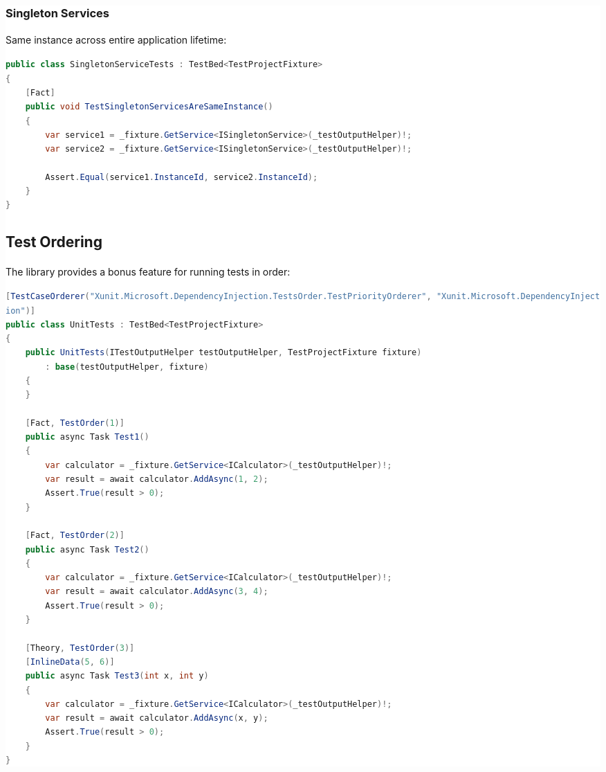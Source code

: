 ### Singleton Services

Same instance across entire application lifetime:

```csharp
public class SingletonServiceTests : TestBed<TestProjectFixture>
{
    [Fact]
    public void TestSingletonServicesAreSameInstance()
    {
        var service1 = _fixture.GetService<ISingletonService>(_testOutputHelper)!;
        var service2 = _fixture.GetService<ISingletonService>(_testOutputHelper)!;

        Assert.Equal(service1.InstanceId, service2.InstanceId);
    }
}
```

## Test Ordering

The library provides a bonus feature for running tests in order:

```csharp
[TestCaseOrderer("Xunit.Microsoft.DependencyInjection.TestsOrder.TestPriorityOrderer", "Xunit.Microsoft.DependencyInjection")]
public class UnitTests : TestBed<TestProjectFixture>
{
    public UnitTests(ITestOutputHelper testOutputHelper, TestProjectFixture fixture) 
        : base(testOutputHelper, fixture)
    {
    }

    [Fact, TestOrder(1)]
    public async Task Test1()
    {
        var calculator = _fixture.GetService<ICalculator>(_testOutputHelper)!;
        var result = await calculator.AddAsync(1, 2);
        Assert.True(result > 0);
    }

    [Fact, TestOrder(2)]
    public async Task Test2()
    {
        var calculator = _fixture.GetService<ICalculator>(_testOutputHelper)!;
        var result = await calculator.AddAsync(3, 4);
        Assert.True(result > 0);
    }

    [Theory, TestOrder(3)]
    [InlineData(5, 6)]
    public async Task Test3(int x, int y)
    {
        var calculator = _fixture.GetService<ICalculator>(_testOutputHelper)!;
        var result = await calculator.AddAsync(x, y);
        Assert.True(result > 0);
    }
}
```
